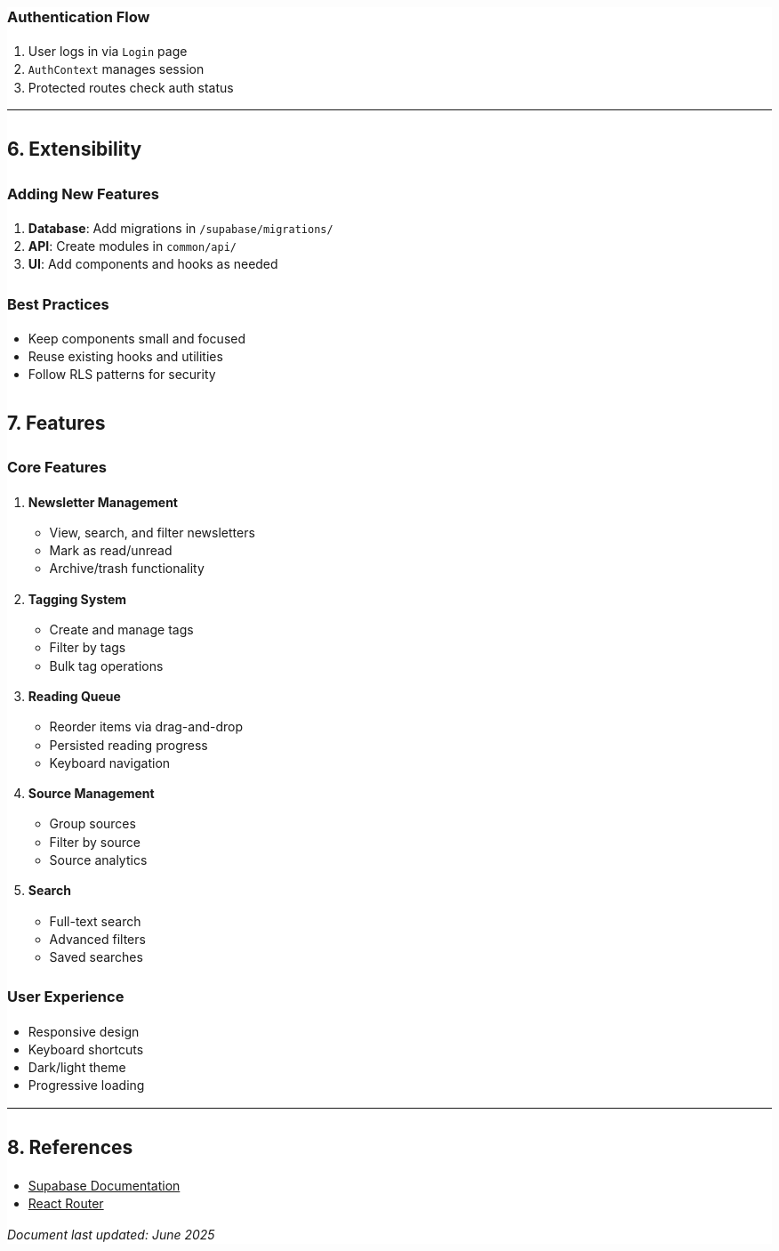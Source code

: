 ### Authentication Flow
1. User logs in via `Login` page
2. `AuthContext` manages session
3. Protected routes check auth status

---

## 6. Extensibility

### Adding New Features
1. **Database**: Add migrations in `/supabase/migrations/`
2. **API**: Create modules in `common/api/`
3. **UI**: Add components and hooks as needed

### Best Practices
- Keep components small and focused
- Reuse existing hooks and utilities
- Follow RLS patterns for security


## 7. Features

### Core Features

1. **Newsletter Management**
   - View, search, and filter newsletters
   - Mark as read/unread
   - Archive/trash functionality

2. **Tagging System**
   - Create and manage tags
   - Filter by tags
   - Bulk tag operations

3. **Reading Queue**
   - Reorder items via drag-and-drop
   - Persisted reading progress
   - Keyboard navigation

4. **Source Management**
   - Group sources
   - Filter by source
   - Source analytics

5. **Search**
   - Full-text search
   - Advanced filters
   - Saved searches

### User Experience

- Responsive design
- Keyboard shortcuts
- Dark/light theme
- Progressive loading

---

## 8. References
- [Supabase Documentation](https://supabase.com/docs)
- [React Router](https://reactrouter.com/)

*Document last updated: June 2025*